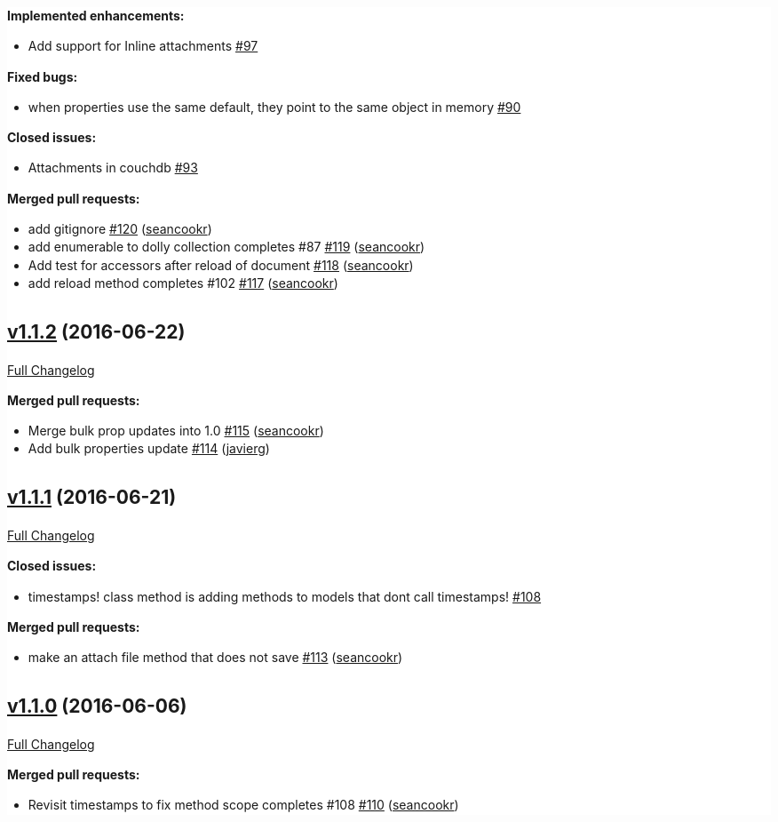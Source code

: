 **Implemented enhancements:**

- Add support for Inline attachments [\#97](https://github.com/amco/dolly/issues/97)

**Fixed bugs:**

- when properties use the same default, they point to the same object in memory [\#90](https://github.com/amco/dolly/issues/90)

**Closed issues:**

- Attachments in couchdb [\#93](https://github.com/amco/dolly/issues/93)

**Merged pull requests:**

- add gitignore [\#120](https://github.com/amco/dolly/pull/120) ([seancookr](https://github.com/seancookr))
- add enumerable to dolly collection completes \#87 [\#119](https://github.com/amco/dolly/pull/119) ([seancookr](https://github.com/seancookr))
- Add test for accessors after reload of document [\#118](https://github.com/amco/dolly/pull/118) ([seancookr](https://github.com/seancookr))
- add reload method completes \#102  [\#117](https://github.com/amco/dolly/pull/117) ([seancookr](https://github.com/seancookr))

## [v1.1.2](https://github.com/amco/dolly/tree/v1.1.2) (2016-06-22)
[Full Changelog](https://github.com/amco/dolly/compare/v1.1.1...v1.1.2)

**Merged pull requests:**

- Merge bulk prop updates into 1.0 [\#115](https://github.com/amco/dolly/pull/115) ([seancookr](https://github.com/seancookr))
- Add bulk properties update [\#114](https://github.com/amco/dolly/pull/114) ([javierg](https://github.com/javierg))

## [v1.1.1](https://github.com/amco/dolly/tree/v1.1.1) (2016-06-21)
[Full Changelog](https://github.com/amco/dolly/compare/v1.1.0...v1.1.1)

**Closed issues:**

- timestamps! class method is adding methods to models that dont call timestamps! [\#108](https://github.com/amco/dolly/issues/108)

**Merged pull requests:**

- make an attach file method that does not save [\#113](https://github.com/amco/dolly/pull/113) ([seancookr](https://github.com/seancookr))

## [v1.1.0](https://github.com/amco/dolly/tree/v1.1.0) (2016-06-06)
[Full Changelog](https://github.com/amco/dolly/compare/1.0.1...v1.1.0)

**Merged pull requests:**

- Revisit timestamps to fix method scope completes \#108 [\#110](https://github.com/amco/dolly/pull/110) ([seancookr](https://github.com/seancookr))
